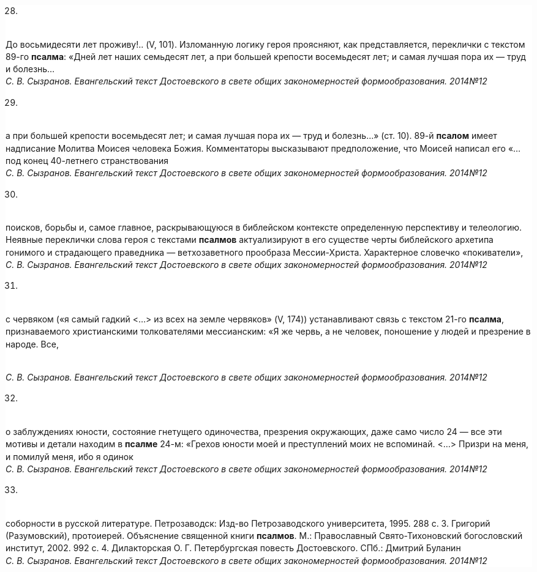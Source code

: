 28.
<br>До
    восьмидесяти лет проживу!.. (V, 101).
    Изломанную логику героя проясняют, как представляется, переклички с
    текстом 89-го **псалма**: «Дней лет наших семьдесят лет, а при большей
    крепости восемьдесят лет; и самая лучшая пора их — труд и болезнь…
<br> *С. В. Сызранов. Евангельский текст Достоевского в свете общих закономерностей формообразования. 2014№12* 

29.
<br>а при большей
    крепости восемьдесят лет; и самая лучшая пора их — труд и болезнь…»
    (ст. 10). 89-й **псалом** имеет надписание Молитва Моисея человека Божия.
    Комментаторы высказывают предположение, что Моисей написал его
    «…под конец 40-летнего странствования
<br> *С. В. Сызранов. Евангельский текст Достоевского в свете общих закономерностей формообразования. 2014№12* 

30.
<br>поисков, борьбы и, самое главное, раскрывающуюся в библейском
      контексте определенную перспективу и телеологию. Неявные переклички
      слова героя с текстами **псалмов** актуализируют в его существе черты
      библейского архетипа гонимого и страдающего праведника —
      ветхозаветного прообраза Мессии-Христа. Характерное словечко
      «покиватели», 
<br> *С. В. Сызранов. Евангельский текст Достоевского в свете общих закономерностей формообразования. 2014№12* 

31.
<br> с червяком («я самый гадкий <…> из всех на земле
      червяков» (V, 174)) устанавливают связь с текстом 21-го **псалма**,
      признаваемого христианскими толкователями мессианским: «Я же
      червь, а не человек, поношение у людей и презрение в народе. Все,
      
<br> *С. В. Сызранов. Евангельский текст Достоевского в свете общих закономерностей формообразования. 2014№12* 

32.
<br>о заблуждениях юности, состояние гнетущего одиночества,
    презрения окружающих, даже само число 24 — все эти мотивы и детали
    находим в **псалме** 24-м: «Грехов юности моей и преступлений моих не
    вспоминай. <…> Призри на меня, и помилуй меня, ибо я одинок 
<br> *С. В. Сызранов. Евангельский текст Достоевского в свете общих закономерностей формообразования. 2014№12* 

33.
<br>соборности в русской литературе. Петрозаводск: Изд-во Петрозаводского университета, 1995. 288 с.
  3.  Григорий (Разумовский), протоиерей. Объяснение священной книги
        **псалмов**. М.: Православный Свято-Тихоновский богословский институт, 2002. 992 с.
  4.  Дилакторская О. Г. Петербургская повесть Достоевского. СПб.: Дмитрий
        Буланин
<br> *С. В. Сызранов. Евангельский текст Достоевского в свете общих закономерностей формообразования. 2014№12* 
